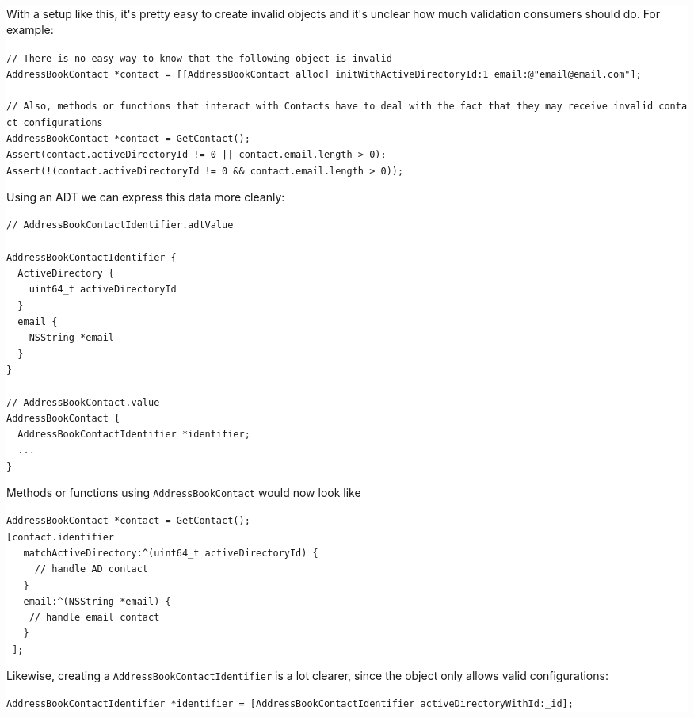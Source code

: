 With a setup like this, it's pretty easy to create invalid objects and it's unclear how much validation consumers should do. For example:

```objc
// There is no easy way to know that the following object is invalid
AddressBookContact *contact = [[AddressBookContact alloc] initWithActiveDirectoryId:1 email:@"email@email.com"];

// Also, methods or functions that interact with Contacts have to deal with the fact that they may receive invalid contact configurations
AddressBookContact *contact = GetContact();
Assert(contact.activeDirectoryId != 0 || contact.email.length > 0);
Assert(!(contact.activeDirectoryId != 0 && contact.email.length > 0));
```

Using an ADT we can express this data more cleanly:

```objc
// AddressBookContactIdentifier.adtValue

AddressBookContactIdentifier {
  ActiveDirectory {
    uint64_t activeDirectoryId
  }
  email {
    NSString *email
  }
}

// AddressBookContact.value
AddressBookContact {
  AddressBookContactIdentifier *identifier;
  ...
}
```

Methods or functions using `AddressBookContact` would now look like

```objc
AddressBookContact *contact = GetContact();
[contact.identifier
   matchActiveDirectory:^(uint64_t activeDirectoryId) {
     // handle AD contact
   }
   email:^(NSString *email) {
    // handle email contact
   }
 ];
```

Likewise, creating a `AddressBookContactIdentifier` is a lot clearer, since the object only allows valid configurations:

```objc
AddressBookContactIdentifier *identifier = [AddressBookContactIdentifier activeDirectoryWithId:_id];
```
